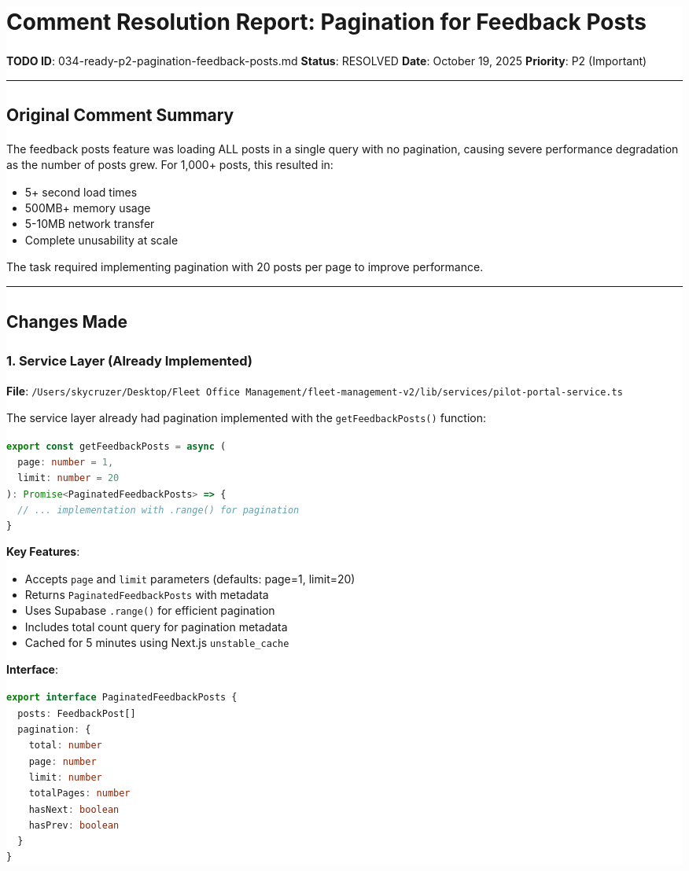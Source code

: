 # Comment Resolution Report: Pagination for Feedback Posts

**TODO ID**: 034-ready-p2-pagination-feedback-posts.md
**Status**: RESOLVED
**Date**: October 19, 2025
**Priority**: P2 (Important)

---

## Original Comment Summary

The feedback posts feature was loading ALL posts in a single query with no pagination, causing severe performance degradation as the number of posts grew. For 1,000+ posts, this resulted in:
- 5+ second load times
- 500MB+ memory usage
- 5-10MB network transfer
- Complete unusability at scale

The task required implementing pagination with 20 posts per page to improve performance.

---

## Changes Made

### 1. Service Layer (Already Implemented)

**File**: `/Users/skycruzer/Desktop/Fleet Office Management/fleet-management-v2/lib/services/pilot-portal-service.ts`

The service layer already had pagination implemented with the `getFeedbackPosts()` function:

```typescript
export const getFeedbackPosts = async (
  page: number = 1,
  limit: number = 20
): Promise<PaginatedFeedbackPosts> => {
  // ... implementation with .range() for pagination
}
```

**Key Features**:
- Accepts `page` and `limit` parameters (defaults: page=1, limit=20)
- Returns `PaginatedFeedbackPosts` with metadata
- Uses Supabase `.range()` for efficient pagination
- Includes total count query for pagination metadata
- Cached for 5 minutes using Next.js `unstable_cache`

**Interface**:
```typescript
export interface PaginatedFeedbackPosts {
  posts: FeedbackPost[]
  pagination: {
    total: number
    page: number
    limit: number
    totalPages: number
    hasNext: boolean
    hasPrev: boolean
  }
}
```
